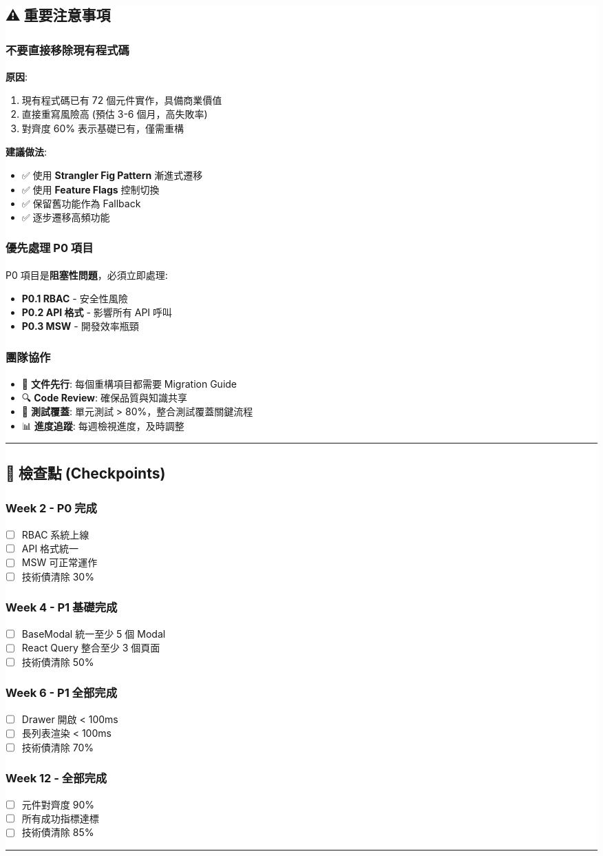 
## ⚠️ 重要注意事項

### 不要直接移除現有程式碼

**原因**:
1. 現有程式碼已有 72 個元件實作，具備商業價值
2. 直接重寫風險高 (預估 3-6 個月，高失敗率)
3. 對齊度 60% 表示基礎已有，僅需重構

**建議做法**:
- ✅ 使用 **Strangler Fig Pattern** 漸進式遷移
- ✅ 使用 **Feature Flags** 控制切換
- ✅ 保留舊功能作為 Fallback
- ✅ 逐步遷移高頻功能

### 優先處理 P0 項目

P0 項目是**阻塞性問題**，必須立即處理:
- **P0.1 RBAC** - 安全性風險
- **P0.2 API 格式** - 影響所有 API 呼叫
- **P0.3 MSW** - 開發效率瓶頸

### 團隊協作

- 📝 **文件先行**: 每個重構項目都需要 Migration Guide
- 🔍 **Code Review**: 確保品質與知識共享
- 🧪 **測試覆蓋**: 單元測試 > 80%，整合測試覆蓋關鍵流程
- 📊 **進度追蹤**: 每週檢視進度，及時調整

---

## 📅 檢查點 (Checkpoints)

### Week 2 - P0 完成
- [ ] RBAC 系統上線
- [ ] API 格式統一
- [ ] MSW 可正常運作
- [ ] 技術債清除 30%

### Week 4 - P1 基礎完成
- [ ] BaseModal 統一至少 5 個 Modal
- [ ] React Query 整合至少 3 個頁面
- [ ] 技術債清除 50%

### Week 6 - P1 全部完成
- [ ] Drawer 開啟 < 100ms
- [ ] 長列表渲染 < 100ms
- [ ] 技術債清除 70%

### Week 12 - 全部完成
- [ ] 元件對齊度 90%
- [ ] 所有成功指標達標
- [ ] 技術債清除 85%

---
